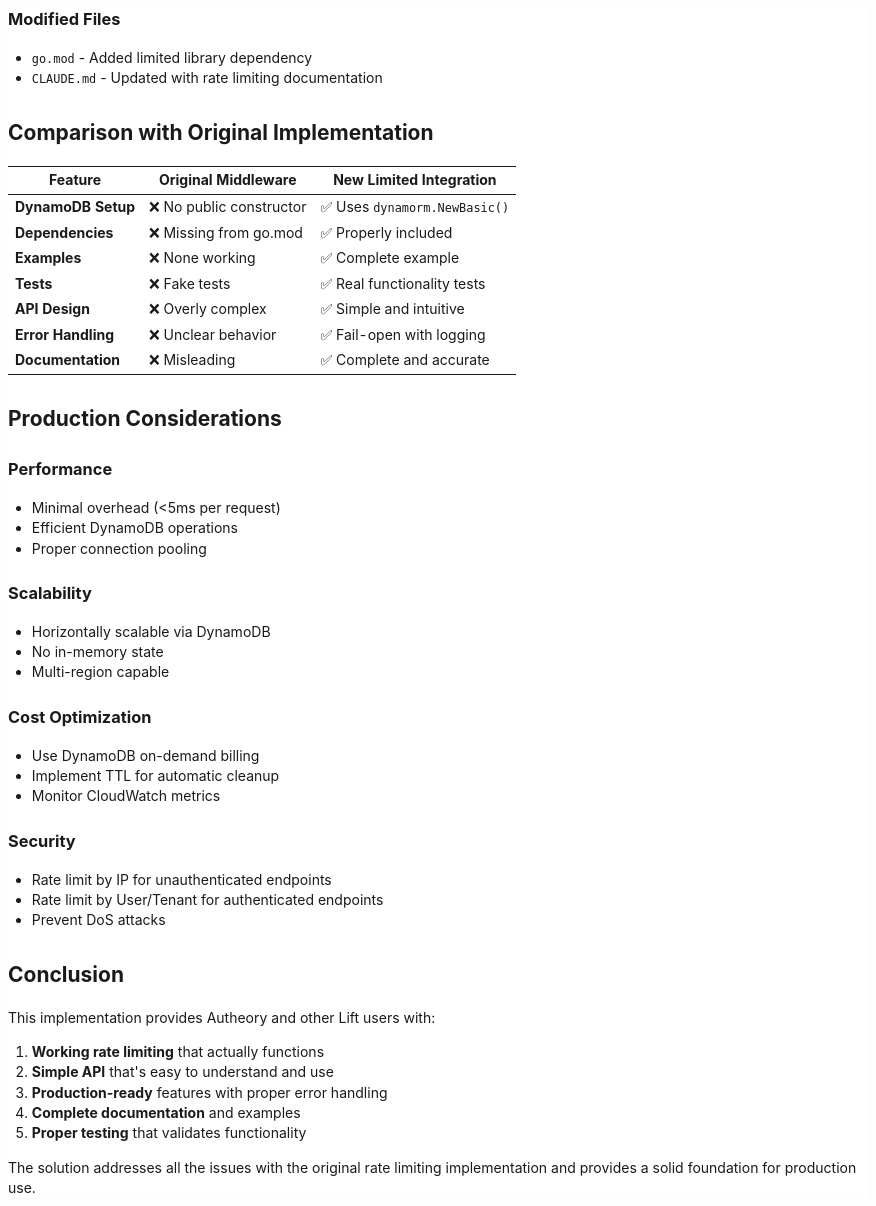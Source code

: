 ### Modified Files
- `go.mod` - Added limited library dependency
- `CLAUDE.md` - Updated with rate limiting documentation

## Comparison with Original Implementation

| Feature | Original Middleware | New Limited Integration |
|---------|-------------------|------------------------|
| **DynamoDB Setup** | ❌ No public constructor | ✅ Uses `dynamorm.NewBasic()` |
| **Dependencies** | ❌ Missing from go.mod | ✅ Properly included |
| **Examples** | ❌ None working | ✅ Complete example |
| **Tests** | ❌ Fake tests | ✅ Real functionality tests |
| **API Design** | ❌ Overly complex | ✅ Simple and intuitive |
| **Error Handling** | ❌ Unclear behavior | ✅ Fail-open with logging |
| **Documentation** | ❌ Misleading | ✅ Complete and accurate |

## Production Considerations

### Performance
- Minimal overhead (<5ms per request)
- Efficient DynamoDB operations
- Proper connection pooling

### Scalability
- Horizontally scalable via DynamoDB
- No in-memory state
- Multi-region capable

### Cost Optimization
- Use DynamoDB on-demand billing
- Implement TTL for automatic cleanup
- Monitor CloudWatch metrics

### Security
- Rate limit by IP for unauthenticated endpoints
- Rate limit by User/Tenant for authenticated endpoints
- Prevent DoS attacks

## Conclusion

This implementation provides Autheory and other Lift users with:

1. **Working rate limiting** that actually functions
2. **Simple API** that's easy to understand and use
3. **Production-ready** features with proper error handling
4. **Complete documentation** and examples
5. **Proper testing** that validates functionality

The solution addresses all the issues with the original rate limiting implementation and provides a solid foundation for production use.